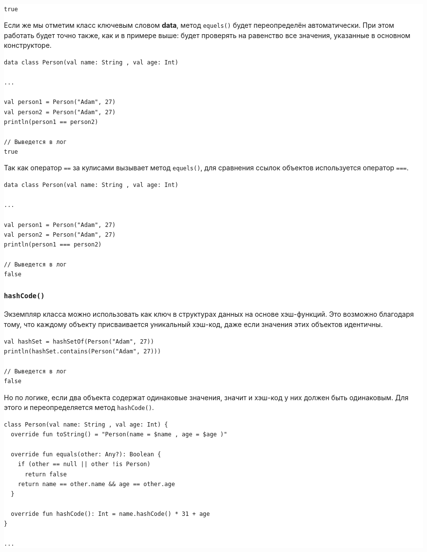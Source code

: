 ```
true
```

Если же мы отметим класс ключевым словом **data**, метод `equels()` будет переопределён автоматически. При этом работать будет точно также, как и в примере выше: будет проверять на равенство все значения, указанные в основном конструкторе.

```
data class Person(val name: String , val age: Int)

...

val person1 = Person("Adam", 27)
val person2 = Person("Adam", 27)
println(person1 == person2)

// Выведется в лог
true
```

Так как оператор `==` за кулисами вызывает метод `equels()`, для сравнения ссылок объектов используется оператор `===`.

```
data class Person(val name: String , val age: Int)

...

val person1 = Person("Adam", 27)
val person2 = Person("Adam", 27)
println(person1 === person2)

// Выведется в лог
false
```

### `hashCode()`
Экземпляр класса можно использовать как ключ в структурах данных на основе хэш-функций. Это возможно благодаря тому, что каждому объекту присваивается уникальный хэш-код, даже если значения этих объектов идентичны.

```
val hashSet = hashSetOf(Person("Adam", 27))
println(hashSet.contains(Person("Adam", 27)))

// Выведется в лог
false
```

Но по логике, если два объекта содержат одинаковые значения, значит и хэш-код у них должен быть одинаковым. Для этого и переопределяется метод `hashCode()`.

```
class Person(val name: String , val age: Int) {
  override fun toString() = "Person(name = $name , age = $age )"

  override fun equals(other: Any?): Вооlean {
    if (other == null || other !is Person)
      return false
    return name == other.name && age == other.age
  }

  override fun hashCode(): Int = name.hashCode() * 31 + age
}

...

```